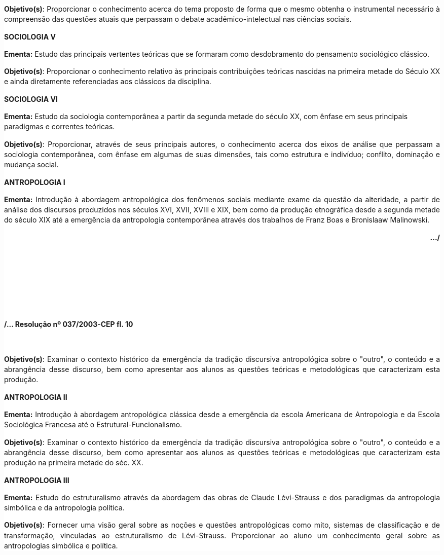 <B><P ALIGN="JUSTIFY">Objetivo(s)</B>: Proporcionar o conhecimento acerca do tema proposto de forma que o mesmo obtenha o instrumental necess&aacute;rio &agrave; compreens&atilde;o das quest&otilde;es atuais que perpassam o debate acad&ecirc;mico-intelectual nas ci&ecirc;ncias sociais.</P>

<B><P>SOCIOLOGIA V</P>
<P ALIGN="JUSTIFY">Ementa:</B> Estudo das principais vertentes te&oacute;ricas que se formaram como desdobramento do pensamento sociol&oacute;gico cl&aacute;ssico.</P>
<B><P ALIGN="JUSTIFY">Objetivo(s)</B>: Proporcionar o conhecimento relativo &agrave;s principais contribui&ccedil;&otilde;es te&oacute;ricas nascidas na primeira metade do S&eacute;culo XX e ainda diretamente referenciadas aos cl&aacute;ssicos da disciplina.</P>
<P ALIGN="JUSTIFY"></P>
<B><P>SOCIOLOGIA VI</P>
<P>Ementa:</B> Estudo da sociologia contempor&acirc;nea a partir da segunda metade do s&eacute;culo XX, com &ecirc;nfase em seus principais paradigmas e correntes te&oacute;ricas.</P>
<B><P ALIGN="JUSTIFY">Objetivo(s)</B>: Proporcionar, atrav&eacute;s de seus principais autores, o conhecimento acerca dos eixos de an&aacute;lise que perpassam a sociologia contempor&acirc;nea, com &ecirc;nfase em algumas de suas dimens&otilde;es, tais como estrutura e indiv&iacute;duo; conflito, domina&ccedil;&atilde;o e mudan&ccedil;a social.</P>
<B><P ALIGN="JUSTIFY">ANTROPOLOGIA I</P>
<P ALIGN="JUSTIFY">Ementa:</B> Introdu&ccedil;&atilde;o &agrave; abordagem antropol&oacute;gica dos fen&ocirc;menos sociais mediante exame da quest&atilde;o da alteridade, a partir de an&aacute;lise dos discursos produzidos nos s&eacute;culos XVI, XVII, XVIII e XIX, bem como da produ&ccedil;&atilde;o etnogr&aacute;fica desde a segunda metade do s&eacute;culo XIX at&eacute; a emerg&ecirc;ncia da antropologia contempor&acirc;nea atrav&eacute;s  dos trabalhos de Franz Boas e Bronislaaw Malinowski.</P>
<B><P ALIGN="JUSTIFY"></P>
<P ALIGN="RIGHT">.../</P>
</B>
<P>&nbsp;</P>
<P>&nbsp;</P>
<P>&nbsp;</P>
<P>&nbsp;</P>
<B><P ALIGN="JUSTIFY">/... Resolu&ccedil;&atilde;o nº 037/2003-CEP&#9;&#9;&#9;&#9;&#9;&#9;&#9;&#9;fl. 10</P>
<P ALIGN="JUSTIFY"></P>
<P ALIGN="JUSTIFY">&nbsp;</P>
<P ALIGN="JUSTIFY">Objetivo(s)</B>: Examinar o contexto hist&oacute;rico da emerg&ecirc;ncia da tradi&ccedil;&atilde;o discursiva antropol&oacute;gica sobre o &quot;outro&quot;, o conte&uacute;do  e a abrang&ecirc;ncia desse discurso, bem como apresentar aos alunos as quest&otilde;es te&oacute;ricas e metodol&oacute;gicas que caracterizam esta produ&ccedil;&atilde;o.</P>
<B><P ALIGN="JUSTIFY"></P>
<P ALIGN="JUSTIFY">ANTROPOLOGIA II </P>
<P ALIGN="JUSTIFY">Ementa:</B> Introdu&ccedil;&atilde;o &agrave; abordagem antropol&oacute;gica cl&aacute;ssica desde a emerg&ecirc;ncia da escola Americana de Antropologia e da Escola Sociol&oacute;gica Francesa at&eacute; o Estrutural-Funcionalismo. </P>
<B><P ALIGN="JUSTIFY">Objetivo(s)</B>: Examinar o contexto hist&oacute;rico da emerg&ecirc;ncia da tradi&ccedil;&atilde;o discursiva antropol&oacute;gica sobre o &quot;outro&quot;, o conte&uacute;do  e a abrang&ecirc;ncia desse discurso, bem como apresentar aos alunos as quest&otilde;es te&oacute;ricas e metodol&oacute;gicas que caracterizam esta produ&ccedil;&atilde;o na primeira metade do s&eacute;c. XX.</P>
<P ALIGN="JUSTIFY"></P>
<B><P>ANTROPOLOGIA III</P>
<P ALIGN="JUSTIFY">Ementa:</B> Estudo do estruturalismo atrav&eacute;s da abordagem das obras de Claude L&eacute;vi-Strauss e dos paradigmas da antropologia simb&oacute;lica e da antropologia pol&iacute;tica.</P>
<B><P ALIGN="JUSTIFY">Objetivo(s)</B>: Fornecer uma vis&atilde;o geral sobre as no&ccedil;&otilde;es e quest&otilde;es antropol&oacute;gicas como mito, sistemas de classifica&ccedil;&atilde;o e de transforma&ccedil;&atilde;o, vinculadas ao estruturalismo de L&eacute;vi-Strauss. Proporcionar ao aluno um conhecimento geral sobre as antropologias simb&oacute;lica e pol&iacute;tica. </P>
